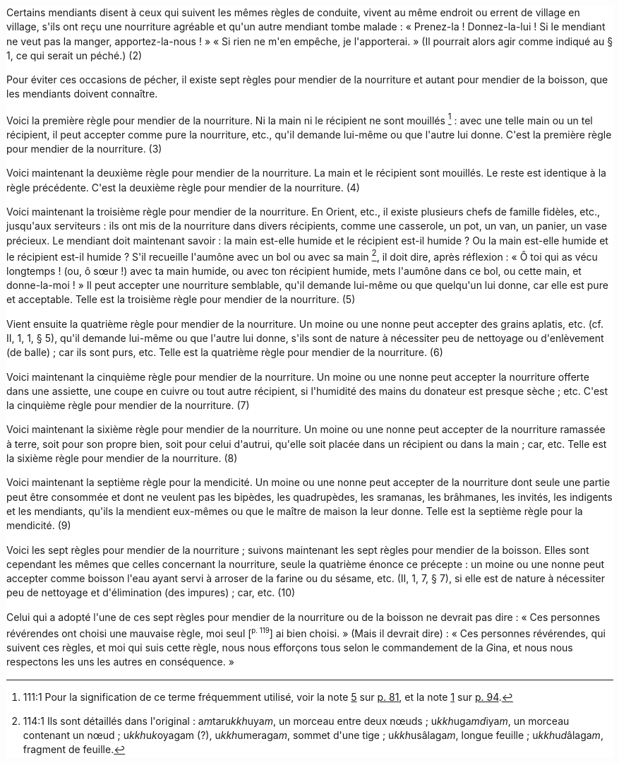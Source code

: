 Certains mendiants disent à ceux qui suivent les mêmes règles de conduite, vivent au même endroit ou errent de village en village, s'ils ont reçu une nourriture agréable et qu'un autre mendiant tombe malade : « Prenez-la ! Donnez-la-lui ! Si le mendiant ne veut pas la manger, apportez-la-nous ! » « Si rien ne m'en empêche, je l'apporterai. » (Il pourrait alors agir comme indiqué au § 1, ce qui serait un péché.) (2)

Pour éviter ces occasions de pécher, il existe sept règles pour mendier de la nourriture et autant pour mendier de la boisson, que les mendiants doivent connaître.

Voici la première règle pour mendier de la nourriture. Ni la main ni le récipient ne sont mouillés [^374] : avec une telle main ou un tel récipient, il peut accepter comme pure la nourriture, etc., qu'il demande lui-même ou que l'autre lui donne. C'est la première règle pour mendier de la nourriture. (3)

Voici maintenant la deuxième règle pour mendier de la nourriture. La main et le récipient sont mouillés. Le reste est identique à la règle précédente. C'est la deuxième règle pour mendier de la nourriture. (4)

Voici maintenant la troisième règle pour mendier de la nourriture. En Orient, etc., il existe plusieurs chefs de famille fidèles, etc., jusqu'aux serviteurs : ils ont mis de la nourriture dans divers récipients, comme une casserole, un pot, un van, un panier, un vase précieux. Le mendiant doit maintenant savoir : la main est-elle humide et le récipient est-il humide ? Ou la main est-elle humide et le récipient est-il humide ? S'il recueille l'aumône avec un bol ou avec sa main [^375], il doit dire, après réflexion : « Ô toi qui as vécu longtemps ! (ou, ô sœur !) avec ta main humide, ou avec ton récipient humide, mets l'aumône dans ce bol, ou cette main, et donne-la-moi ! » Il peut accepter une nourriture semblable, qu'il demande lui-même ou que quelqu'un lui donne, car elle est pure et acceptable. Telle est la troisième règle pour mendier de la nourriture. (5)

Vient ensuite la quatrième règle pour mendier de la nourriture. Un moine ou une nonne peut accepter des grains aplatis, etc. (cf. II, 1, 1, § 5), qu'il demande lui-même ou que l'autre lui donne, s'ils sont de nature à nécessiter peu de nettoyage ou d'enlèvement (de balle) ; car ils sont purs, etc. Telle est la quatrième règle pour mendier de la nourriture. (6)

Voici maintenant la cinquième règle pour mendier de la nourriture. Un moine ou une nonne peut accepter la nourriture offerte dans une assiette, une coupe en cuivre ou tout autre récipient, si l'humidité des mains du donateur est presque sèche ; etc. C'est la cinquième règle pour mendier de la nourriture. (7)

Voici maintenant la sixième règle pour mendier de la nourriture. Un moine ou une nonne peut accepter de la nourriture ramassée à terre, soit pour son propre bien, soit pour celui d'autrui, qu'elle soit placée dans un récipient ou dans la main ; car, etc. Telle est la sixième règle pour mendier de la nourriture. (8)

Voici maintenant la septième règle pour la mendicité. Un moine ou une nonne peut accepter de la nourriture dont seule une partie peut être consommée et dont ne veulent pas les bipèdes, les quadrupèdes, les sramanas, les brâhmanes, les invités, les indigents et les mendiants, qu'ils la mendient eux-mêmes ou que le maître de maison la leur donne. Telle est la septième règle pour la mendicité. (9)

Voici les sept règles pour mendier de la nourriture ; suivons maintenant les sept règles pour mendier de la boisson. Elles sont cependant les mêmes que celles concernant la nourriture, seule la quatrième énonce ce précepte : un moine ou une nonne peut accepter comme boisson l'eau ayant servi à arroser de la farine ou du sésame, etc. (II, 1, 7, § 7), si elle est de nature à nécessiter peu de nettoyage et d'élimination (des impures) ; car, etc. (10)

Celui qui a adopté l'une de ces sept règles pour mendier de la nourriture ou de la boisson ne devrait pas dire : « Ces personnes révérendes ont choisi une mauvaise règle, moi seul <span id="p119">[<sup><small>p. 119</small></sup>]</span> ai bien choisi. » (Mais il devrait dire) : « Ces personnes révérendes, qui suivent ces règles, et moi qui suis cette règle, nous nous efforçons tous selon le commandement de la <i>G</i>ina, et nous nous respectons les uns les autres en conséquence. »


[^322]: 88:1 <i>K</i>û<i>d</i>a.
[^323]: 88:2 Pi<i>n</i><i>d</i>aisha<i>n</i>â.
[^324]: 88:3 Ceci est le début typique de la plupart des préceptes ou sûtras dans ce <i>k</i>û<i>d</i>â : se bhikkhû vâ bhikkhu<i>n</i>î vâ gâhâvaikula<i>m</i> pi<i>m</i><i>d</i>avâyapa<i>d</i>iyâe a<i>n</i>upavi<i>t</i><i>th</i>e samâ<i>n</i>e se <i>g</i><i>g</i>a<i>m</i> pu<i>n</i>a <i>g</i>â<i>n</i>e<i>g</i><i>g</i>â. Dans la suite, j'ai raccourci ce préambule plutôt long.
[^325]: 88:4 Par l'autre on entend le chef de famille ou le donateur (dât<i>ri</i>).
[^326]: 88:5 C'est la conclusion typique de toutes les interdictions : aphâsuya<i>m</i> a<i>n</i>esa<i>n</i>i<i>g</i><i>g</i>a<i>m</i> ti mannamâ<i>n</i>e lâbhe sa<i>m</i>te no pa<i>d</i>iggâhe<i>g</i><i>g</i>â. Dans la traduction, le pluriel est utilisé tout au long, afin d'éviter la nécessité de répéter systématiquement « il ou elle ».
[^327]: 88:6 Comme par exemple le manque total d'une autre opportunité d'obtenir une nourriture convenable en cas de famine ou de maladie.
[^328]: 89:1 Pilés ou cuits ou rôtis, etc., car après une seule opération, des spermatozoïdes vivants pourraient encore rester.
[^329]: 90:1 Ce sont les vi<i>k</i>ârabhûmi et les vihârabhûmi.
[^330]: 90:2 Purisa<i>m</i>taraka<i>d</i>a. J'ai rendu ce mot selon l'interprétation des commentateurs ; mais dans un passage similaire, 8, 3, §§ 2 et 3, ils comprennent le mot comme signifiant approprié par une autre personne.
[^331]: 93:1 Puvvâm eva âloe<i>g</i><i>g</i>â, il devrait d'abord le regarder (et ensuite dire).
[^332]: 93:2 Sa<i>m</i>kha<i>d</i>i, expliqué quelque part par odanapâka, cuisson du riz ; dans le commentaire, l'étymologie suivante est donnée : sa<i>m</i>kha<i>n</i><i>d</i>yante virâdhyante prâ<i>n</i>ino yatra sâ sa<i>m</i>kha<i>d</i>i. Mais le commentateur guzerati l'explique ainsi : <i>g</i>ihâ<i>m</i> gha<i>n</i>â <i>g</i>a<i>n</i> nimitti âhâra kelvivâ bha<i>n</i>â.
[^333]: 94:1 Ceci représente âhâkammiya et uddesiya, la nourriture pure et impure préparée pour un mendiant.
[^334]: 94:2 Asa<i>m</i><i>g</i>ae, celui qui n'est pas contrôlé ; il désigne un laïc ou un chef de famille.
[^337]: 94:3 Se<i>g</i><i>g</i>â = <i>s</i>ayyâ, lit ; mais le scoliaste l'explique par vasati, habitation, logement.
[^338]: 95:1 Esiya<i>m</i> vesiya<i>m</i>. Ce dernier mot est expliqué par ra<i>g</i>ohara<i>n</i>âdiveshâl labdham, ce que l'on obtient en échange de ses vêtements, du balai, etc.
[^339]: 95:2 Mâi<i>t</i><i>th</i>â<i>n</i>a<i>m</i> sa<i>m</i>phâse, no eva<i>m</i> kare<i>g</i><i>g</i>â, ie mât<i>ri</i>sthâna<i>m</i> samspri<i>s</i>et, na eva<i>m</i> kuryât: mât<i>ri</i>sthâna est expliqué quelque part karmopadânasthâna.
[^340]: 96:1 Voir I, 7, 4, note 1.
[^341]: 96:2 Ces Sûtras sont parfaitement analogues aux §§ 7, 8 de la première leçon.
[^342]: 98:1 Ce précepte ne s'applique, selon le commentateur, qu'aux moines malades, ou à ceux qui ne peuvent rien obtenir ailleurs.
[^343]: 98:2 Les moines qui viennent d'arriver doivent faire ce qu'on leur demande.
[^344]: 98:3 Samkuli.
[^345]: 98:4 Pûya.
[^346]: 98:5 <i>Sikhari<i>n</i>î.
[^347]: 99:1 En l'honneur des dieux.
[^348]: 100:1 Ceci signifie uvvale<i>g</i><i>g</i>a vâ uvva<i>t</i><i>t</i>e<i>g</i><i>g</i>â vâ (udvaled vâ udvarted vâ), pour lesquels mots, désignant des variétés assez indistinctes de frottement, je ne connais pas de mots anglais adéquats.
[^349]: 100:2 Les mots entre parenthèses sont la traduction de varia lectio.
[^350]: 101:1 Cela pourrait également être traduit : à une porte opposée.
[^351]: 101:2 Le passage suivant n'est pas expliqué dans les commentaires et manque dans les manuscrits les plus anciens, bien qu'il soit ajouté en marge. On peut donc conclure que l'ensemble du passage, dont la majeure partie est typique, est un ajout ultérieur.
[^352]: 101:3 Âloe<i>g</i><i>g</i>â. Le scholiaste l'explique ici par dar<i>s</i>ayet, il devrait montrer la nourriture, etc. Le professeur Oldenberg a identifié ce mot avec le pâli âro<i>k</i>eti.
[^353]: 102:1 Le scholiaste dit que la manière de se procurer de la nourriture, etc., telle que décrite dans ce paragraphe, ne doit être utilisée que dans des circonstances urgentes.
[^354]: 103:1 Sîodagaviga<i>d</i>a, usi<i>n</i>odagaviga<i>d</i>a. Viga<i>d</i>a, sanskrit vika<i>t</i>a, s'explique par apkâya. C'est donc l'eau froide ou chaude qui doit être considérée comme contenant la vie.
[^355]: 104:1 Le sujet asa<i>m</i><i>g</i>ae, l'incontrôlé, c'est-à-dire le profane, est au singulier, mais le verbe au pluriel. La même irrégularité se retrouve dans le paragraphe suivant. Le commentateur l'explique simplement en disant : ekava<i>k</i>anâdhikâre pi <i>kh</i>ândasatvât tadvyatyayena bahuva<i>k</i>ana<i>m</i> drash<i>t</i>avyam, pûrvatra vâ <i>g</i>âtâv ekava<i>k</i>anam.
[^356]: 105:1 Mâla. Le mot n'est pas expliqué dans le <i>T</i>îkâ</i> et le Dîpikâ ; la traduction guzerati indique qu'il s'agit de lokapratîta, au sens courant. Il s'agit probablement du marathi mâ<i>l</i> ou mâ<i>l</i>â ; le premier désigne un grenier recouvert de bambous ; le second, la pièce formée en recouvrant de fines baguettes les poutres transversales d'une maison, un grenier, une construction ou un support dans un champ de maïs, un échafaudage (d'un bâtiment). Molesworth, Marâthî and English Dictionary, sv
[^357]: 106:1 L'original a bho mâloha<i>d</i>a<i>m</i> ti na<i>k</i><i>k</i>â. Bho mâloha<i>d</i>a est expliqué adhomâlâh<i>ri</i>tam. Mâloha<i>d</i>a, que je traduis par « récupéré d'en haut », est le terme technique pour les choses affectées par le dosha en question.
[^358]: 107:1 Va<i>n</i>assaikâyapati<i>t</i><i>th</i>iya et tasakâyapati<i>t</i><i>th</i>iya.
[^359]: 107:2 Âyâma, â<i>k</i>âmlam ava<i>s</i>yânam.
[^361]: 109:1 C'est-à-dire lorsqu'ils n'ont subi aucune opération qui leur enlève la vie.
[^362]: 109:2 Nom d'un arbuste.
[^363]: 109:3 Expliqué par <i>s</i>atagru.
[^365]: 109:5 Expliqué par pipparî.
[^366]: 109:6 Cédrela Toona.
[^367]: 109:7 Le pommier à bois, Feronia Elephantum.
[^368]: 109:8 .Âma<i>d</i>âga, expliqué dans le commentaire âmapa<i>n</i><i>n</i>am, non mûr ou à moitié mûr, ara<i>n</i>ikatandulîyakâdi.
[^369]: 110:1 Parmi ces plantes, seules Ka<i>s</i>eru, une sorte d'herbe, et Sa<i>m</i>ghâ<i>t</i>ika Trapa Bispinosa sont spécialisées dans nos dictionnaires.
[^370]: 110:2 Un certain arbre.
[^371]: 110:3 Diospyros Glutinosa.
[^372]: 110:4 Aegle Marmelos.
[^374]: 111:1 Pour la signification de ce terme fréquemment utilisé, voir la note [5](Akaranga_1_8#fn307) sur [p. 81](Akaranga_1_8#p81), et la note [1](Akaranga_2_1#fn329) sur [p. 94](Akaranga_2_1#p94).
[^375]: 114:1 Ils sont détaillés dans l'original : a<i>m</i>taru<i>k</i><i>kh</i>uya<i>m</i>, un morceau entre deux nœuds ; u<i>k</i><i>kh</i>uga<i>m</i><i>d</i>iya<i>m</i>, un morceau contenant un nœud ; u<i>k</i><i>kh</i>u<i>k</i>oyagam (?), u<i>k</i><i>kh</i>umeraga<i>m</i>, sommet d'une tige ; u<i>k</i><i>kh</i>usâlaga<i>m</i>, longue feuille ; u<i>k</i><i>kh</i>u<i>d</i>âlaga<i>m</i>, fragment de feuille.
[^376]: 115:1 Parahattha<i>m</i>si vâ parapâya<i>m</i>si vâ. C'est une expression typique, et elle semble plutôt déplacée ici.
[^377]: 115:2 Âloe<i>g</i><i>g</i>â, devrait-il montrer, serait peut-être mieux.
[^378]: 116:1 Voici comment le commentateur interprète la phrase. Il y a une certaine confusion dans le texte, qui ne peut être facilement supprimée.
[^380]: 117:1 Sa<i>m</i>sa<i>t</i><i>th</i>a; il serait peut-être plus correct de traduire ce mot par souillé par la nourriture en question.
[^381]: 117:2 Ce sont les pa<i>d</i>iggahadhârî et les pâ<i>n</i>ipa<i>d</i>iggahiya, litt., celui qui utilise sa main au lieu d'un bol d'aumône.